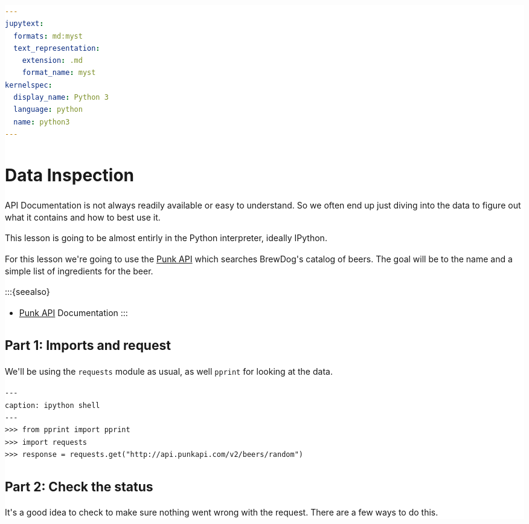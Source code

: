 ```yaml
---
jupytext:
  formats: md:myst
  text_representation:
    extension: .md
    format_name: myst
kernelspec:
  display_name: Python 3
  language: python
  name: python3
---
```



Data Inspection
===============

API Documentation is not always readily available or easy to understand. So we
often end up just diving into the data to figure out what it contains and how
to best use it.

This lesson is going to be almost entirly in the Python interpreter, ideally
IPython.

For this lesson we're going to use the [Punk
API](https://punkapi.com/documentation/v2) which searches BrewDog's catalog
of beers. The goal will be to the name and a simple list of ingredients for the
beer.

:::{seealso}
* [Punk API](https://punkapi.com/documentation/v2)
  Documentation
:::

Part 1: Imports and request
---------------------------

We'll be using the `requests` module as usual, as well `pprint` for looking at
the data.

```{code-block} python
---
caption: ipython shell
---
>>> from pprint import pprint
>>> import requests
>>> response = requests.get("http://api.punkapi.com/v2/beers/random")
```

Part 2: Check the status
------------------------

It's a good idea to check to make sure nothing went wrong with the request.
There are a few ways to do this.
